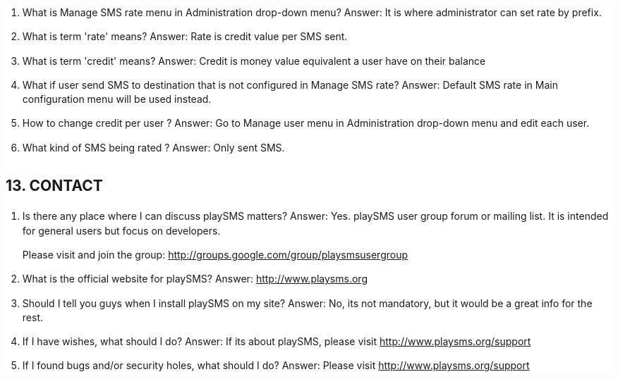 1.  What is Manage SMS rate menu in Administration drop-down menu?
    Answer:
    It is where administrator can set rate by prefix.
    
2.  What is term 'rate' means?
    Answer:
    Rate is credit value per SMS sent.
    
3.  What is term 'credit' means?
    Answer:
    Credit is money value equivalent a user have on their balance
    
4.  What if user send SMS to destination that is not configured in 
    Manage SMS rate?
    Answer:
    Default SMS rate in Main configuration menu will be used instead.
    
5.  How to change credit per user ?
    Answer:
    Go to Manage user menu in Administration drop-down menu and edit 
    each user.
    
6.  What kind of SMS being rated ?
    Answer:
    Only sent SMS.


## 13. CONTACT

1.  Is there any place where I can discuss playSMS matters?
    Answer:
    Yes. playSMS user group forum or mailing list. It is intended for general
    users but focus on developers.

    Please visit and join the group:
    http://groups.google.com/group/playsmsusergroup

2.  What is the official website for playSMS?
    Answer:
    http://www.playsms.org

3.  Should I tell you guys when I install playSMS on my site?
    Answer:
    No, its not mandatory, but it would be a great info for the rest.
    
4.  If I have wishes, what should I do?
    Answer:
    If its about playSMS, please visit http://www.playsms.org/support
    
5.  If I found bugs and/or security holes, what should I do?
    Answer:
    Please visit http://www.playsms.org/support
